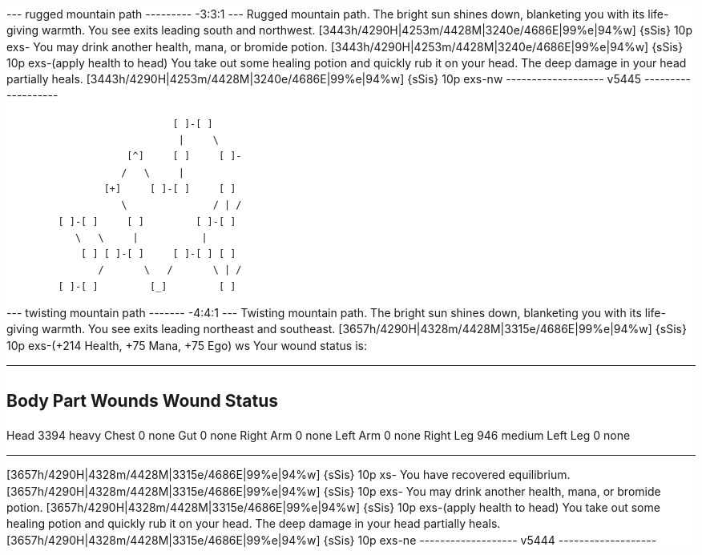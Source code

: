                                              
                                             
                                             
                                             
                                             
                                             
--- rugged mountain path --------- -3:3:1 ---
Rugged mountain path.
The bright sun shines down, blanketing you with its life-giving warmth. You see exits leading south 
and northwest.
[3443h/4290H|4253m/4428M|3240e/4686E|99%e|94%w] {sSis} 10p exs-
You may drink another health, mana, or bromide potion.
[3443h/4290H|4253m/4428M|3240e/4686E|99%e|94%w] {sSis} 10p exs-(apply health to head)
You take out some healing potion and quickly rub it on your head.
The deep damage in your head partially heals.
[3443h/4290H|4253m/4428M|3240e/4686E|99%e|94%w] {sSis} 10p exs-nw
------------------- v5445 -------------------
                                             
                                             
                                             
                                             
                                             
                                             
                                             
                                 [ ]-[ ]
                                  |     \
                         [^]     [ ]     [ ]-
                        /   \     | 
                     [+]     [ ]-[ ]     [ ]
                        \               / | /
             [ ]-[ ]     [ ]         [ ]-[ ]
                \   \     |           | 
                 [ ] [ ]-[ ]     [ ]-[ ] [ ]
                    /       \   /       \ | /
             [ ]-[ ]         [_]         [ ]
                                             
                                             
                                             
                                             
                                             
--- twisting mountain path ------- -4:4:1 ---
Twisting mountain path.
The bright sun shines down, blanketing you with its life-giving warmth. You see exits leading 
northeast and southeast.
[3657h/4290H|4328m/4428M|3315e/4686E|99%e|94%w] {sSis} 10p exs-(+214 Health, +75 Mana, +75 Ego) ws
Your wound status is:
*******************************************************************************
Body Part       Wounds     Wound Status    
-------------------------------------------------------------------------------
Head            3394       heavy
Chest           0          none
Gut             0          none
Right Arm       0          none
Left Arm        0          none
Right Leg       946        medium
Left Leg        0          none
*******************************************************************************
[3657h/4290H|4328m/4428M|3315e/4686E|99%e|94%w] {sSis} 10p xs-
You have recovered equilibrium.
[3657h/4290H|4328m/4428M|3315e/4686E|99%e|94%w] {sSis} 10p exs-
You may drink another health, mana, or bromide potion.
[3657h/4290H|4328m/4428M|3315e/4686E|99%e|94%w] {sSis} 10p exs-(apply health to head)
You take out some healing potion and quickly rub it on your head.
The deep damage in your head partially heals.
[3657h/4290H|4328m/4428M|3315e/4686E|99%e|94%w] {sSis} 10p exs-ne
------------------- v5444 -------------------
                                             